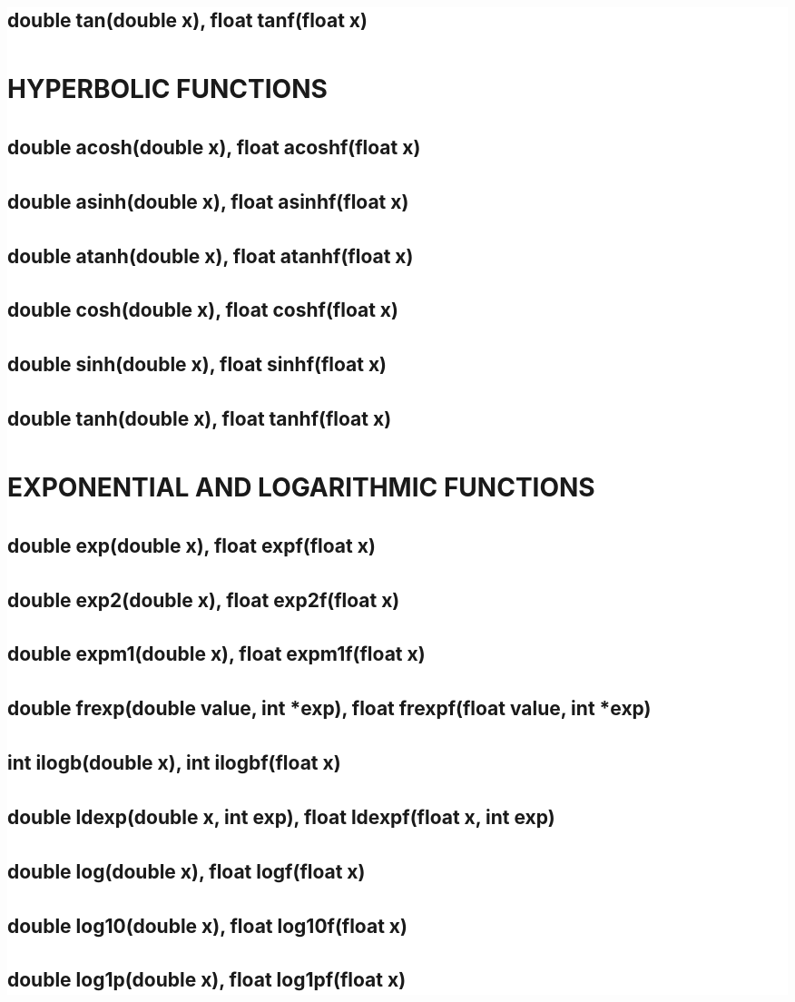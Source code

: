 ## double tan(double x), float tanf(float x)

# HYPERBOLIC FUNCTIONS

## double acosh(double x), float acoshf(float x)

## double asinh(double x), float asinhf(float x)

## double atanh(double x), float atanhf(float x)

## double cosh(double x), float coshf(float x)

## double sinh(double x), float sinhf(float x)

## double tanh(double x), float tanhf(float x)

# EXPONENTIAL AND LOGARITHMIC FUNCTIONS

## double exp(double x), float expf(float x)

## double exp2(double x), float exp2f(float x)

## double expm1(double x), float expm1f(float x)

## double frexp(double value, int *exp), float frexpf(float value, int *exp)

## int ilogb(double x), int ilogbf(float x)

## double ldexp(double x, int exp), float ldexpf(float x, int exp)

## double log(double x), float logf(float x)

## double log10(double x), float log10f(float x)

## double log1p(double x), float log1pf(float x)
